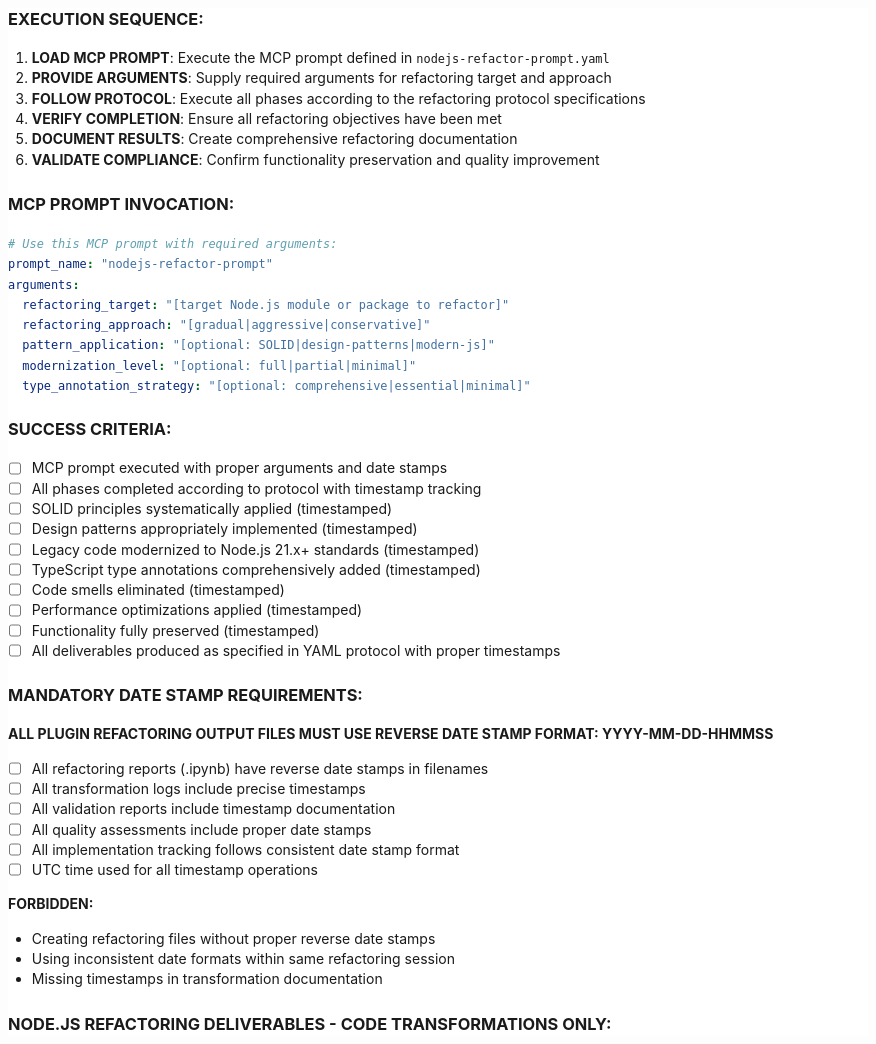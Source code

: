 ### **EXECUTION SEQUENCE:**

1. **LOAD MCP PROMPT**: Execute the MCP prompt defined in `nodejs-refactor-prompt.yaml`
2. **PROVIDE ARGUMENTS**: Supply required arguments for refactoring target and approach
3. **FOLLOW PROTOCOL**: Execute all phases according to the refactoring protocol specifications
4. **VERIFY COMPLETION**: Ensure all refactoring objectives have been met
5. **DOCUMENT RESULTS**: Create comprehensive refactoring documentation
6. **VALIDATE COMPLIANCE**: Confirm functionality preservation and quality improvement

### **MCP PROMPT INVOCATION:**

```yaml
# Use this MCP prompt with required arguments:
prompt_name: "nodejs-refactor-prompt"
arguments:
  refactoring_target: "[target Node.js module or package to refactor]"
  refactoring_approach: "[gradual|aggressive|conservative]"
  pattern_application: "[optional: SOLID|design-patterns|modern-js]"
  modernization_level: "[optional: full|partial|minimal]"
  type_annotation_strategy: "[optional: comprehensive|essential|minimal]"
```

### **SUCCESS CRITERIA:**

- [ ] MCP prompt executed with proper arguments and date stamps
- [ ] All phases completed according to protocol with timestamp tracking
- [ ] SOLID principles systematically applied (timestamped)
- [ ] Design patterns appropriately implemented (timestamped)
- [ ] Legacy code modernized to Node.js 21.x+ standards (timestamped)
- [ ] TypeScript type annotations comprehensively added (timestamped)
- [ ] Code smells eliminated (timestamped)
- [ ] Performance optimizations applied (timestamped)
- [ ] Functionality fully preserved (timestamped)
- [ ] All deliverables produced as specified in YAML protocol with proper timestamps

### **MANDATORY DATE STAMP REQUIREMENTS:**

**ALL PLUGIN REFACTORING OUTPUT FILES MUST USE REVERSE DATE STAMP FORMAT: YYYY-MM-DD-HHMMSS**

- [ ] All refactoring reports (.ipynb) have reverse date stamps in filenames
- [ ] All transformation logs include precise timestamps
- [ ] All validation reports include timestamp documentation
- [ ] All quality assessments include proper date stamps
- [ ] All implementation tracking follows consistent date stamp format
- [ ] UTC time used for all timestamp operations

**FORBIDDEN:**

- Creating refactoring files without proper reverse date stamps
- Using inconsistent date formats within same refactoring session
- Missing timestamps in transformation documentation

### **NODE.JS REFACTORING DELIVERABLES - CODE TRANSFORMATIONS ONLY:**
